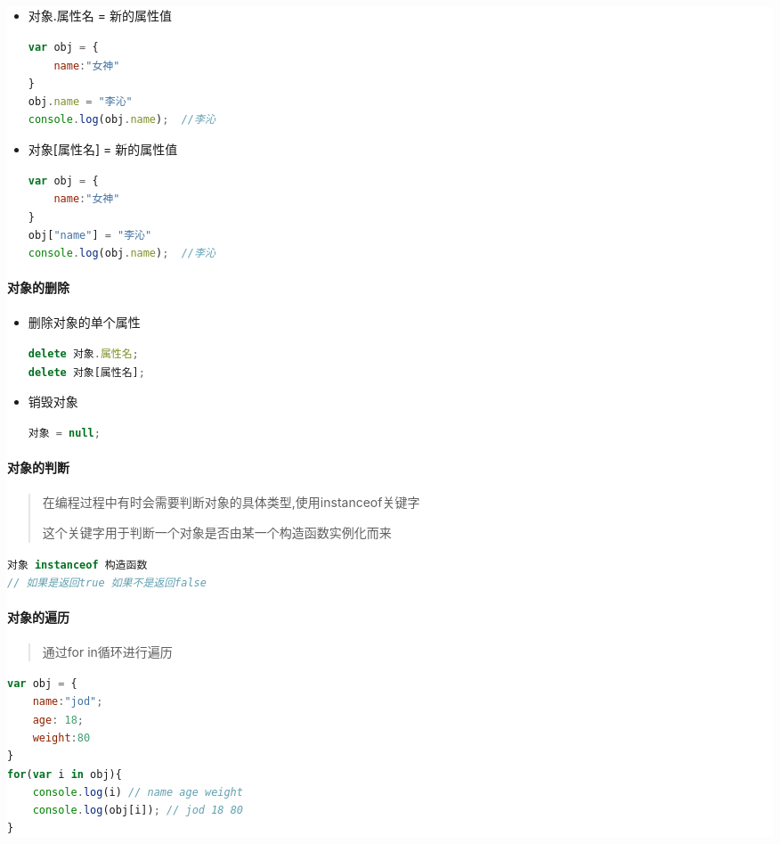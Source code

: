 - 对象.属性名 = 新的属性值

  ```js
  var obj = {
      name:"女神"
  }
  obj.name = "李沁"
  console.log(obj.name);  //李沁
  ```

- 对象[属性名] = 新的属性值

  ```js
  var obj = {
      name:"女神"
  }
  obj["name"] = "李沁"
  console.log(obj.name);  //李沁
  ```

#### 对象的删除

- 删除对象的单个属性

  ```js
  delete 对象.属性名;
  delete 对象[属性名];
  ```

- 销毁对象

  ```js
  对象 = null;
  ```

#### 对象的判断

> 在编程过程中有时会需要判断对象的具体类型,使用instanceof关键字
>
> 这个关键字用于判断一个对象是否由某一个构造函数实例化而来

```js
对象 instanceof 构造函数
// 如果是返回true 如果不是返回false
```

#### 对象的遍历

> 通过for  in循环进行遍历

```js
var obj = {
    name:"jod";
    age: 18;
    weight:80
}
for(var i in obj){
    console.log(i) // name age weight
    console.log(obj[i]); // jod 18 80
}
```
